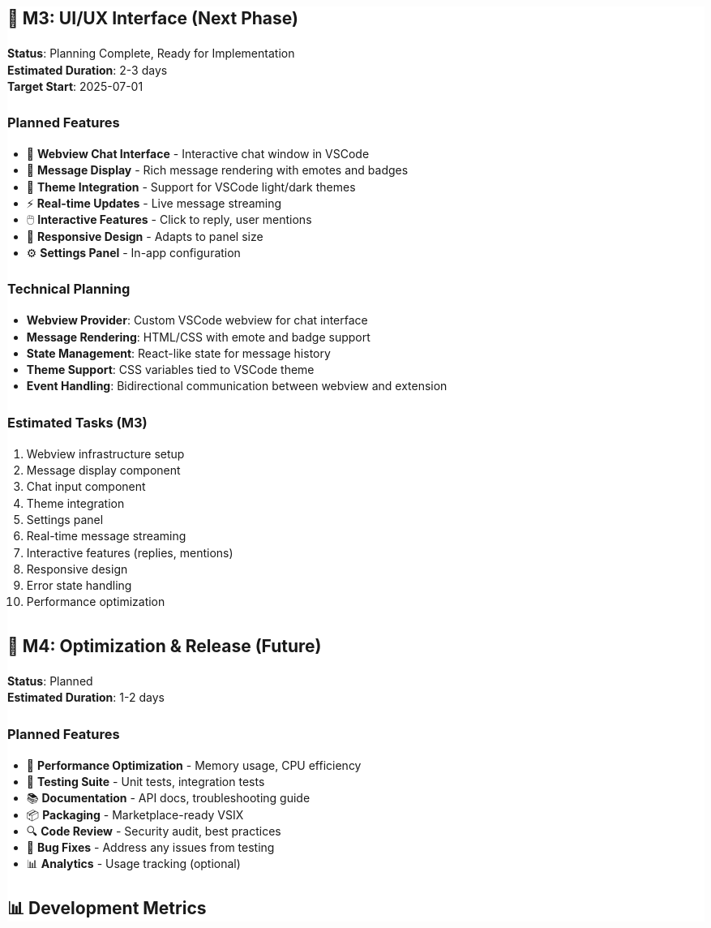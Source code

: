 ## 🚧 M3: UI/UX Interface (Next Phase)

**Status**: Planning Complete, Ready for Implementation  
**Estimated Duration**: 2-3 days  
**Target Start**: 2025-07-01

### Planned Features
- 📱 **Webview Chat Interface** - Interactive chat window in VSCode
- 💬 **Message Display** - Rich message rendering with emotes and badges  
- 🎨 **Theme Integration** - Support for VSCode light/dark themes
- ⚡ **Real-time Updates** - Live message streaming
- 🖱️ **Interactive Features** - Click to reply, user mentions
- 📱 **Responsive Design** - Adapts to panel size
- ⚙️ **Settings Panel** - In-app configuration

### Technical Planning
- **Webview Provider**: Custom VSCode webview for chat interface
- **Message Rendering**: HTML/CSS with emote and badge support
- **State Management**: React-like state for message history
- **Theme Support**: CSS variables tied to VSCode theme
- **Event Handling**: Bidirectional communication between webview and extension

### Estimated Tasks (M3)
1. Webview infrastructure setup
2. Message display component
3. Chat input component
4. Theme integration
5. Settings panel
6. Real-time message streaming
7. Interactive features (replies, mentions)
8. Responsive design
9. Error state handling
10. Performance optimization

## 📅 M4: Optimization & Release (Future)

**Status**: Planned  
**Estimated Duration**: 1-2 days

### Planned Features
- 🚀 **Performance Optimization** - Memory usage, CPU efficiency
- 🧪 **Testing Suite** - Unit tests, integration tests
- 📚 **Documentation** - API docs, troubleshooting guide
- 📦 **Packaging** - Marketplace-ready VSIX
- 🔍 **Code Review** - Security audit, best practices
- 🐛 **Bug Fixes** - Address any issues from testing
- 📊 **Analytics** - Usage tracking (optional)

## 📊 Development Metrics
